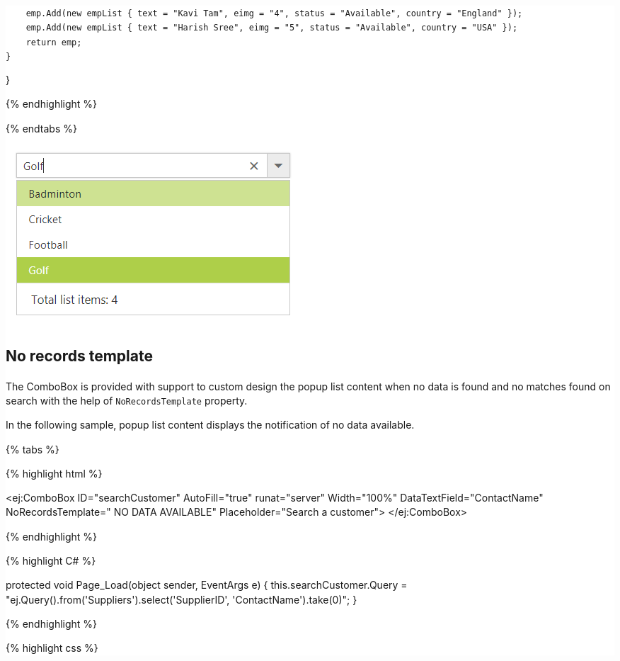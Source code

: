         emp.Add(new empList { text = "Kavi Tam", eimg = "4", status = "Available", country = "England" });
        emp.Add(new empList { text = "Harish Sree", eimg = "5", status = "Available", country = "USA" });
        return emp;
    }
}

{% endhighlight %}

{% endtabs %}

![](Templates_images/Templates_image3.png)

## No records template

The ComboBox is provided with support to custom design the popup list content when no data is found
and no matches found on search with the help of `NoRecordsTemplate` property.

In the following sample, popup list content displays the notification of no data available.

{% tabs %}
	
{% highlight html %}
	
<ej:ComboBox ID="searchCustomer" AutoFill="true" runat="server" Width="100%" DataTextField="ContactName" NoRecordsTemplate="<span class='norecord'> NO DATA AVAILABLE</span>" Placeholder="Search a customer">
    <DataManager URL="http://js.syncfusion.com/ejServices/wcf/NorthWind.svc/"  CrossDomain="true"></DataManager>
</ej:ComboBox>	

{% endhighlight %}

{% highlight C# %}

protected void Page_Load(object sender, EventArgs e)
{
    this.searchCustomer.Query = "ej.Query().from('Suppliers').select('SupplierID', 'ContactName').take(0)";
}

{% endhighlight %}

{% highlight css %}	

<style>

    .norecord:before{
        content: '\e7c3';
        font-family: 'e-icons';
        font-size: 18px;
        margin-left: -25px;
        margin-top: -3px;
        position: absolute;
    }

</style>

